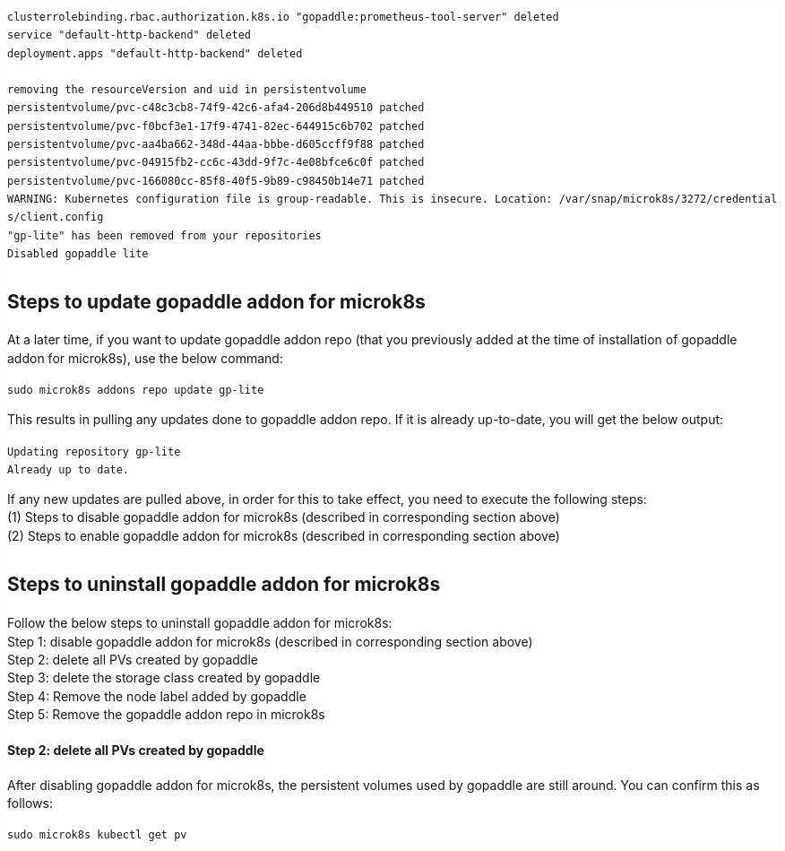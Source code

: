 ```
clusterrolebinding.rbac.authorization.k8s.io "gopaddle:prometheus-tool-server" deleted
service "default-http-backend" deleted
deployment.apps "default-http-backend" deleted

removing the resourceVersion and uid in persistentvolume
persistentvolume/pvc-c48c3cb8-74f9-42c6-afa4-206d8b449510 patched
persistentvolume/pvc-f0bcf3e1-17f9-4741-82ec-644915c6b702 patched
persistentvolume/pvc-aa4ba662-348d-44aa-bbbe-d605ccff9f88 patched
persistentvolume/pvc-04915fb2-cc6c-43dd-9f7c-4e08bfce6c0f patched
persistentvolume/pvc-166080cc-85f8-40f5-9b89-c98450b14e71 patched
WARNING: Kubernetes configuration file is group-readable. This is insecure. Location: /var/snap/microk8s/3272/credentials/client.config
"gp-lite" has been removed from your repositories
Disabled gopaddle lite
```

## Steps to update gopaddle addon for microk8s

At a later time, if you want to update gopaddle addon repo (that you
previously added at the time of installation of gopaddle addon for microk8s),
use the below command:

```
sudo microk8s addons repo update gp-lite
```

This results in pulling any updates done to gopaddle addon repo. If it is
already up-to-date, you will get the below output:

```
Updating repository gp-lite
Already up to date.
```

If any new updates are pulled above, in order for this to take effect, you need to
execute the following steps:  
(1) Steps to disable gopaddle addon for microk8s (described in corresponding section above)  
(2) Steps to enable gopaddle addon for microk8s (described in corresponding section above)  
 

## Steps to uninstall gopaddle addon for microk8s

Follow the below steps to uninstall gopaddle addon for microk8s:  
Step 1: disable gopaddle addon for microk8s (described in corresponding section above)  
Step 2: delete all PVs created by gopaddle  
Step 3: delete the storage class created by gopaddle  
Step 4: Remove the node label added by gopaddle  
Step 5: Remove the gopaddle addon repo in microk8s  

#### Step 2: delete all PVs created by gopaddle

After disabling gopaddle addon for microk8s, the persistent volumes used by
gopaddle are still around. You can confirm this as follows:
```
sudo microk8s kubectl get pv
```
